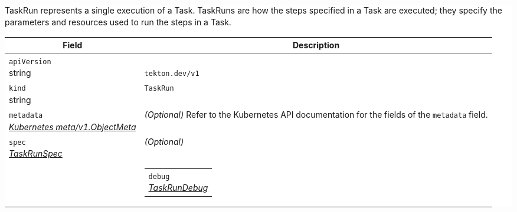 <p>TaskRun represents a single execution of a Task. TaskRuns are how the steps
specified in a Task are executed; they specify the parameters and resources
used to run the steps in a Task.</p>
</div>
<table>
<thead>
<tr>
<th>Field</th>
<th>Description</th>
</tr>
</thead>
<tbody>
<tr>
<td>
<code>apiVersion</code><br/>
string</td>
<td>
<code>
tekton.dev/v1
</code>
</td>
</tr>
<tr>
<td>
<code>kind</code><br/>
string
</td>
<td><code>TaskRun</code></td>
</tr>
<tr>
<td>
<code>metadata</code><br/>
<em>
<a href="https://kubernetes.io/docs/reference/generated/kubernetes-api/v1.24/#objectmeta-v1-meta">
Kubernetes meta/v1.ObjectMeta
</a>
</em>
</td>
<td>
<em>(Optional)</em>
Refer to the Kubernetes API documentation for the fields of the
<code>metadata</code> field.
</td>
</tr>
<tr>
<td>
<code>spec</code><br/>
<em>
<a href="#tekton.dev/v1.TaskRunSpec">
TaskRunSpec
</a>
</em>
</td>
<td>
<em>(Optional)</em>
<br/>
<br/>
<table>
<tr>
<td>
<code>debug</code><br/>
<em>
<a href="#tekton.dev/v1.TaskRunDebug">
TaskRunDebug